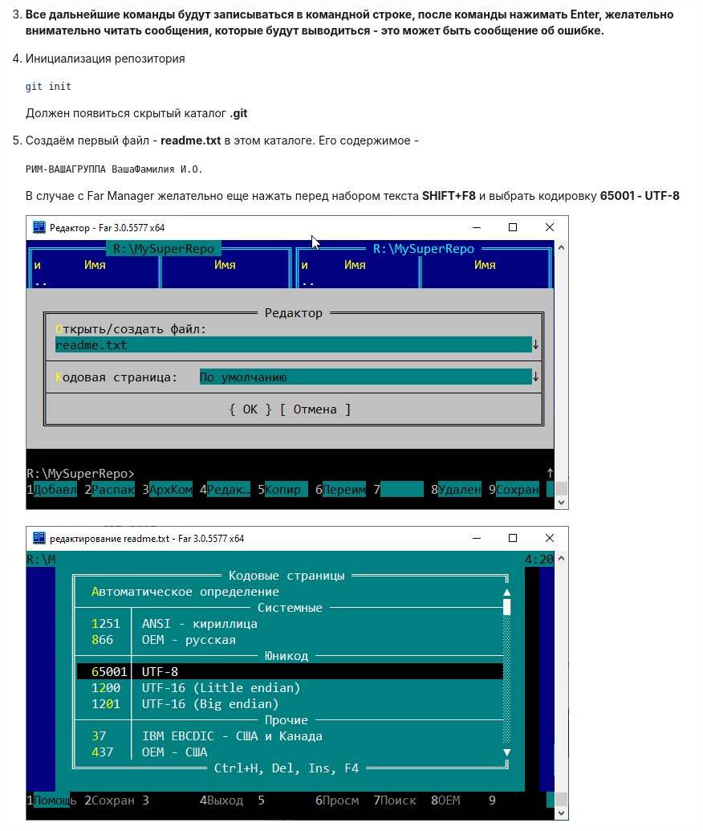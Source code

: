 3. **Все дальнейшие команды будут записываться в командной строке, после команды нажимать Enter, желательно внимательно читать сообщения, которые будут выводиться - это может быть сообщение об ошибке.**

4. Инициализация репозитория
   
   ```bash
   git init
   ```
   
   Должен появиться скрытый каталог **.git**

5. Создаём первый файл - **readme.txt**  в этом каталоге. Его содержимое - 
   
   ```
   РИМ-ВАШАГРУППА ВашаФамилия И.О.
   ```
   
   В случае с Far Manager желательно еще нажать перед набором текста **SHIFT+F8** и выбрать кодировку **65001 - UTF-8**
   
   ![](img/101/01_git_create_readme.png)
   
   ![](img/101/01_git_create_readme2.png)
   